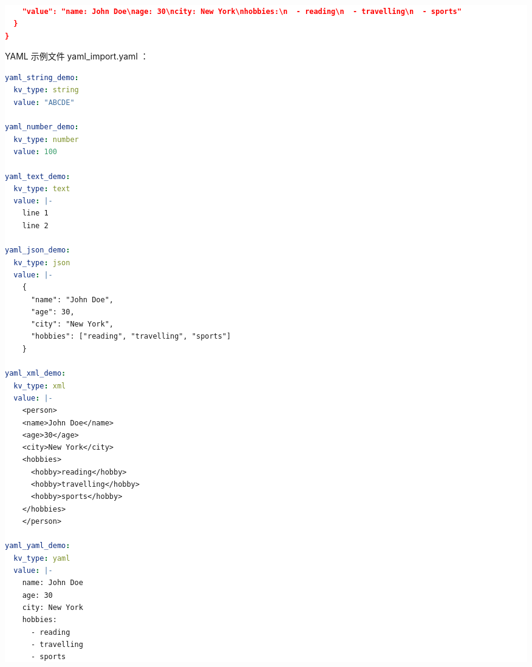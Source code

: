 ```json
    "value": "name: John Doe\nage: 30\ncity: New York\nhobbies:\n  - reading\n  - travelling\n  - sports"
  }
}
```

YAML 示例文件 yaml_import.yaml ：

```yaml
yaml_string_demo:
  kv_type: string
  value: "ABCDE"

yaml_number_demo:
  kv_type: number
  value: 100

yaml_text_demo:
  kv_type: text
  value: |-
    line 1
    line 2

yaml_json_demo:
  kv_type: json
  value: |-
    {
      "name": "John Doe",
      "age": 30,
      "city": "New York",
      "hobbies": ["reading", "travelling", "sports"]
    }

yaml_xml_demo:
  kv_type: xml
  value: |-
    <person>
    <name>John Doe</name>
    <age>30</age>
    <city>New York</city>
    <hobbies>
      <hobby>reading</hobby>
      <hobby>travelling</hobby>
      <hobby>sports</hobby>
    </hobbies>
    </person>

yaml_yaml_demo:
  kv_type: yaml
  value: |-
    name: John Doe
    age: 30
    city: New York
    hobbies:
      - reading
      - travelling
      - sports
```
